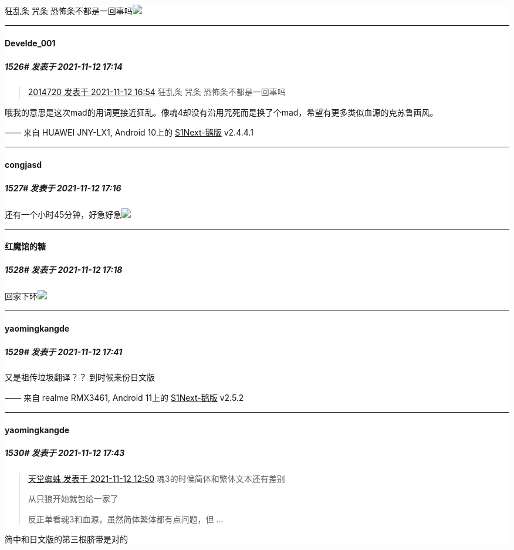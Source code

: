 狂乱条 咒条 恐怖条不都是一回事吗<img src="https://static.saraba1st.com/image/smiley/face2017/068.png" referrerpolicy="no-referrer">



*****

####  Develde_001  
##### 1526#       发表于 2021-11-12 17:14

<blockquote><a href="httphttps://bbs.saraba1st.com/2b/forum.php?mod=redirect&amp;goto=findpost&amp;pid=53519779&amp;ptid=2009253" target="_blank">2014720 发表于 2021-11-12 16:54</a>
狂乱条 咒条 恐怖条不都是一回事吗</blockquote>
哦我的意思是这次mad的用词更接近狂乱。像魂4却没有沿用咒死而是换了个mad，希望有更多类似血源的克苏鲁画风。

—— 来自 HUAWEI JNY-LX1, Android 10上的 [S1Next-鹅版](https://github.com/ykrank/S1-Next/releases) v2.4.4.1

*****

####  congjasd  
##### 1527#       发表于 2021-11-12 17:16

还有一个小时45分钟，好急好急<img src="https://static.saraba1st.com/image/smiley/face2017/210.gif" referrerpolicy="no-referrer">

*****

####  红魔馆的糖  
##### 1528#       发表于 2021-11-12 17:18

回家下环<img src="https://static.saraba1st.com/image/smiley/face2017/046.png" referrerpolicy="no-referrer">



*****

####  yaomingkangde  
##### 1529#       发表于 2021-11-12 17:41

又是祖传垃圾翻译？？
到时候来份日文版

—— 来自 realme RMX3461, Android 11上的 [S1Next-鹅版](https://github.com/ykrank/S1-Next/releases) v2.5.2

*****

####  yaomingkangde  
##### 1530#       发表于 2021-11-12 17:43

<blockquote><a href="httphttps://bbs.saraba1st.com/2b/forum.php?mod=redirect&amp;goto=findpost&amp;pid=53516585&amp;ptid=2009253" target="_blank">天堂蜘蛛 发表于 2021-11-12 12:50</a>
魂3的时候简体和繁体文本还有差别

从只狼开始就包给一家了

反正单看魂3和血源，虽然简体繁体都有点问题，但 ...</blockquote>
简中和日文版的第三根脐带是对的
